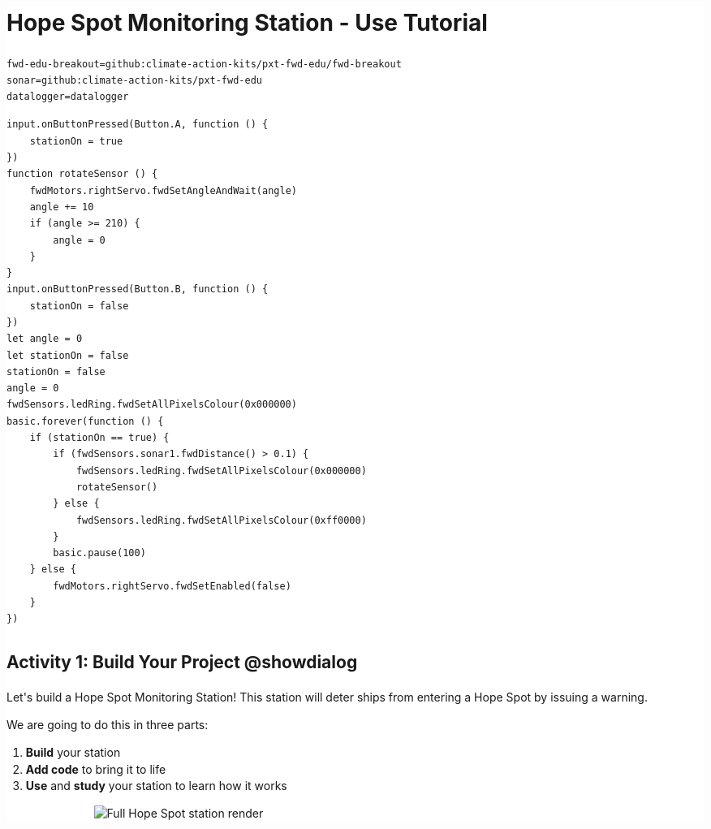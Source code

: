 # Hope Spot Monitoring Station - Use Tutorial
```package
fwd-edu-breakout=github:climate-action-kits/pxt-fwd-edu/fwd-breakout
sonar=github:climate-action-kits/pxt-fwd-edu
datalogger=datalogger
```

```template
input.onButtonPressed(Button.A, function () {
    stationOn = true
})
function rotateSensor () {
    fwdMotors.rightServo.fwdSetAngleAndWait(angle)
    angle += 10
    if (angle >= 210) {
        angle = 0
    }
}
input.onButtonPressed(Button.B, function () {
    stationOn = false
})
let angle = 0
let stationOn = false
stationOn = false
angle = 0
fwdSensors.ledRing.fwdSetAllPixelsColour(0x000000)
basic.forever(function () {
    if (stationOn == true) {
        if (fwdSensors.sonar1.fwdDistance() > 0.1) {
            fwdSensors.ledRing.fwdSetAllPixelsColour(0x000000)
            rotateSensor()
        } else {
            fwdSensors.ledRing.fwdSetAllPixelsColour(0xff0000)
        }
        basic.pause(100)
    } else {
        fwdMotors.rightServo.fwdSetEnabled(false)
    }
})
```

## Activity 1: Build Your Project @showdialog
Let's build a Hope Spot Monitoring Station! This station will deter ships from entering a Hope Spot by issuing a warning.

We are going to do this in three parts:
1. **Build** your station
2. **Add code** to bring it to life
3. **Use** and **study** your station to learn how it works

<img src="https://raw.githubusercontent.com/climate-action-kits/pxt-fwd-edu/main/tutorial-assets/hs-hopespots-render.webp" alt="Full Hope Spot station render" style="display: block; width: 75%; margin:auto;">
